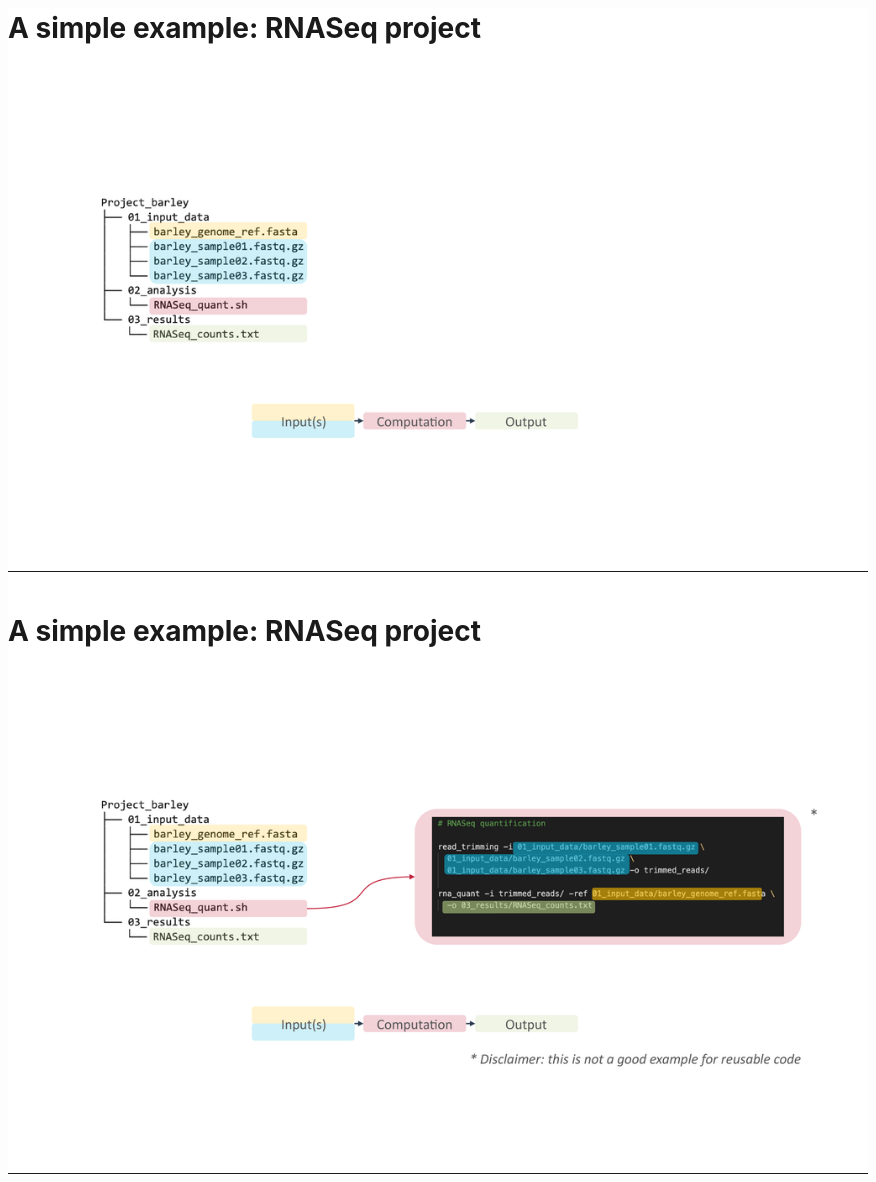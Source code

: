 
# A simple example: RNASeq project

![w:900](./../../img/git_RNASeq_Example_img4.png)

---

# A simple example: RNASeq project

![w:900](./../../img/git_RNASeq_Example_img5.png)

---